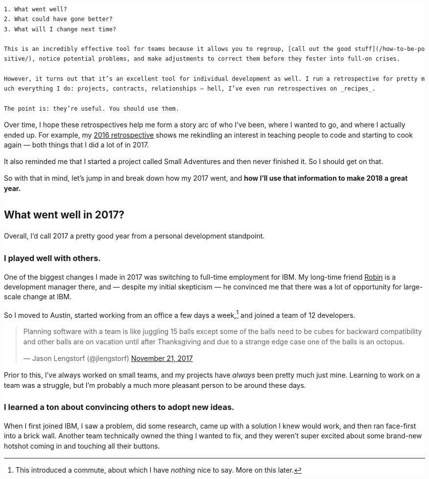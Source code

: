     1. What went well?
    2. What could have gone better?
    3. What will I change next time?

    This is an incredibly effective tool for teams because it allows you to regroup, [call out the good stuff](/how-to-be-positive/), notice potential problems, and make adjustments to correct them before they fester into full-on crises.

    However, it turns out that it’s an excellent tool for individual development as well. I run a retrospective for pretty much everything I do: projects, contracts, relationships — hell, I’ve even run retrospectives on _recipes_.

    The point is: they’re useful. You should use them.

Over time, I hope these retrospectives help me form a story arc of who I’ve been, where I wanted to go, and where I actually ended up. For example, my [2016 retrospective](/2016-personal-retrospective/) shows me rekindling an interest in teaching people to code and starting to cook again — both things that I did a lot of in 2017.

It also reminded me that I started a project called Small Adventures and then never finished it. So I should get on that.

So with that in mind, let’s jump in and break down how my 2017 went, and **how I’ll use that information to make 2018 a great year.**

## What went well in 2017?

Overall, I’d call 2017 a pretty good year from a personal development standpoint.

### I played well with others.

One of the biggest changes I made in 2017 was switching to full-time employment for IBM. My long-time friend [Robin](https://medium.com/@shinytoyrobots) is a development manager there, and — despite my initial skepticism — he convinced me that there was a lot of opportunity for large-scale change at IBM.

So I moved to Austin, started working from an office a few days a week,[^commute] and joined a team of 12 developers.

[^commute]:
    This introduced a commute, about which I have _nothing_ nice to say. More on this later.

<blockquote class="twitter-tweet" data-lang="en"><p lang="en" dir="ltr">Planning software with a team is like juggling 15 balls except some of the balls need to be cubes for backward compatibility and other balls are on vacation until after Thanksgiving and due to a strange edge case one of the balls is an octopus.</p>&mdash; Jason Lengstorf (@jlengstorf) <a href="https://twitter.com/jlengstorf/status/933071716959571968?ref_src=twsrc%5Etfw">November 21, 2017</a></blockquote>

Prior to this, I’ve always worked on small teams, and my projects have _always_ been pretty much just mine. Learning to work on a team was a struggle, but I’m probably a much more pleasant person to be around these days.

### I learned a ton about convincing others to adopt new ideas.

When I first joined IBM, I saw a problem, did some research, came up with a solution I knew would work, and then ran face-first into a brick wall. Another team technically owned the thing I wanted to fix, and they weren’t super excited about some brand-new hotshot coming in and touching all their buttons.
